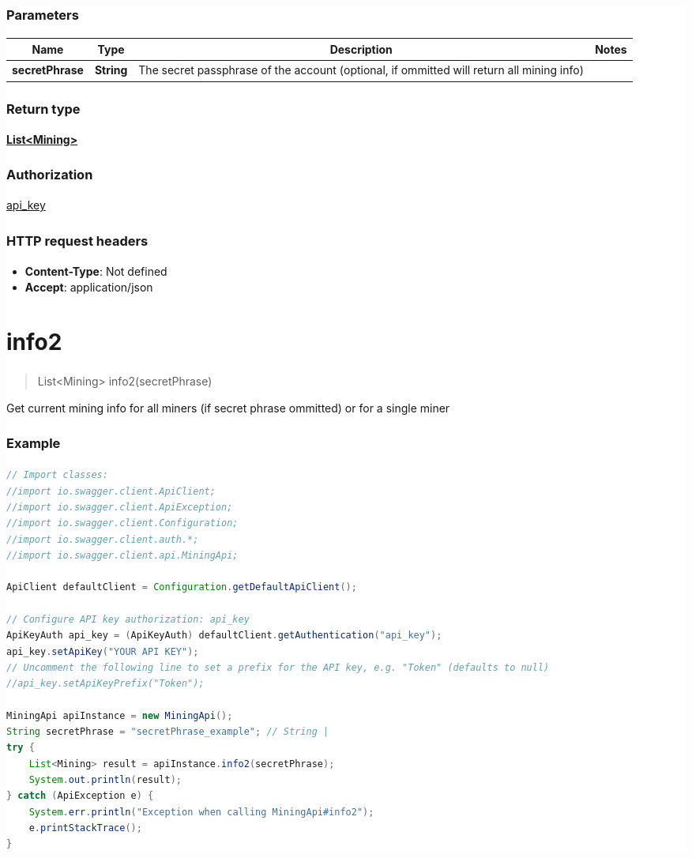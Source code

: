 ### Parameters

Name | Type | Description  | Notes
------------- | ------------- | ------------- | -------------
 **secretPhrase** | **String**| The secret passphrase of the account (optional, if ommitted will return all mining info) |

### Return type

[**List&lt;Mining&gt;**](Mining.md)

### Authorization

[api_key](../README.md#api_key)

### HTTP request headers

 - **Content-Type**: Not defined
 - **Accept**: application/json

<a name="info2"></a>
# **info2**
> List&lt;Mining&gt; info2(secretPhrase)

Get current mining info for all miners (if secret phrase ommitted) or for a single miner

### Example
```java
// Import classes:
//import io.swagger.client.ApiClient;
//import io.swagger.client.ApiException;
//import io.swagger.client.Configuration;
//import io.swagger.client.auth.*;
//import io.swagger.client.api.MiningApi;

ApiClient defaultClient = Configuration.getDefaultApiClient();

// Configure API key authorization: api_key
ApiKeyAuth api_key = (ApiKeyAuth) defaultClient.getAuthentication("api_key");
api_key.setApiKey("YOUR API KEY");
// Uncomment the following line to set a prefix for the API key, e.g. "Token" (defaults to null)
//api_key.setApiKeyPrefix("Token");

MiningApi apiInstance = new MiningApi();
String secretPhrase = "secretPhrase_example"; // String | 
try {
    List<Mining> result = apiInstance.info2(secretPhrase);
    System.out.println(result);
} catch (ApiException e) {
    System.err.println("Exception when calling MiningApi#info2");
    e.printStackTrace();
}
```

